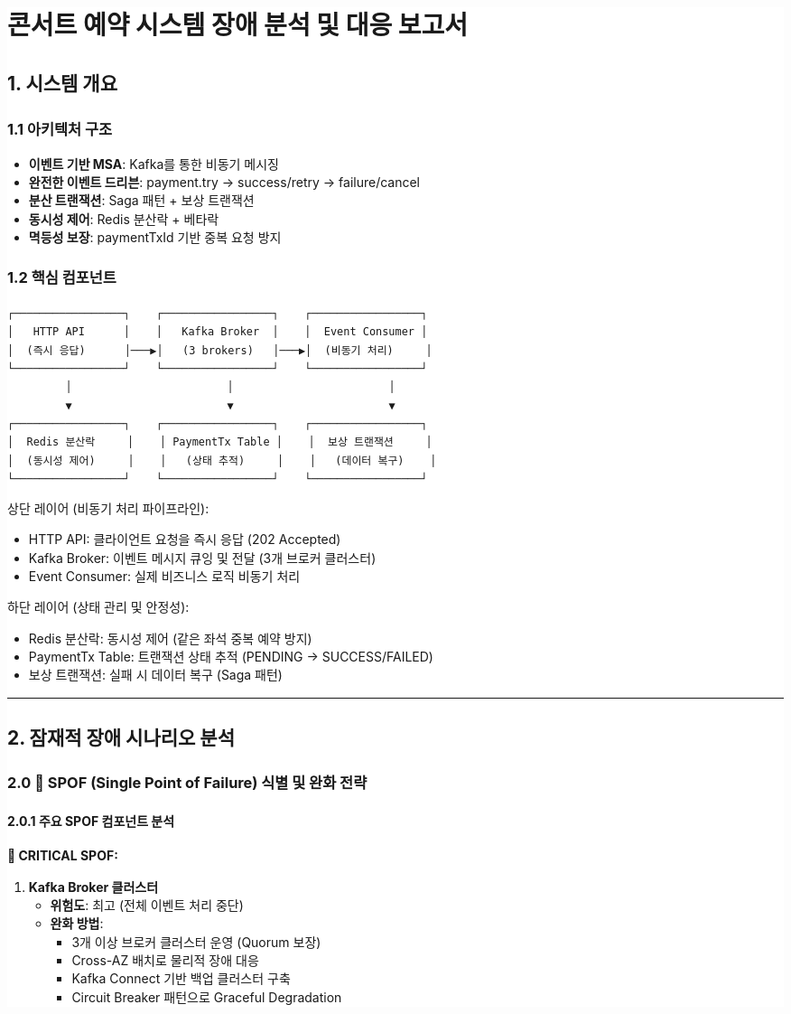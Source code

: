 # 콘서트 예약 시스템 장애 분석 및 대응 보고서

## 1. 시스템 개요

### 1.1 아키텍처 구조
- **이벤트 기반 MSA**: Kafka를 통한 비동기 메시징
- **완전한 이벤트 드리븐**: payment.try → success/retry → failure/cancel
- **분산 트랜잭션**: Saga 패턴 + 보상 트랜잭션
- **동시성 제어**: Redis 분산락 + 베타락
- **멱등성 보장**: paymentTxId 기반 중복 요청 방지

### 1.2 핵심 컴포넌트
```
┌─────────────────┐    ┌─────────────────┐    ┌─────────────────┐
│   HTTP API      │    │   Kafka Broker  │    │  Event Consumer │
│  (즉시 응답)      │───▶│   (3 brokers)   │───▶│  (비동기 처리)     │
└─────────────────┘    └─────────────────┘    └─────────────────┘
         │                        │                        │
         ▼                        ▼                        ▼
┌─────────────────┐    ┌─────────────────┐    ┌─────────────────┐
│  Redis 분산락     │    │ PaymentTx Table │    │  보상 트랜잭션     │
│  (동시성 제어)     │    │   (상태 추적)     │    │   (데이터 복구)    │
└─────────────────┘    └─────────────────┘    └─────────────────┘
```
상단 레이어 (비동기 처리 파이프라인):
- HTTP API: 클라이언트 요청을 즉시 응답 (202 Accepted)
- Kafka Broker: 이벤트 메시지 큐잉 및 전달 (3개 브로커 클러스터)
- Event Consumer: 실제 비즈니스 로직 비동기 처리

하단 레이어 (상태 관리 및 안정성):
- Redis 분산락: 동시성 제어 (같은 좌석 중복 예약 방지)
- PaymentTx Table: 트랜잭션 상태 추적 (PENDING → SUCCESS/FAILED)
- 보상 트랜잭션: 실패 시 데이터 복구 (Saga 패턴)

---
## 2. 잠재적 장애 시나리오 분석

### 2.0 🎯 SPOF (Single Point of Failure) 식별 및 완화 전략

#### 2.0.1 주요 SPOF 컴포넌트 분석

**🔴 CRITICAL SPOF:**
1. **Kafka Broker 클러스터**
   - **위험도**: 최고 (전체 이벤트 처리 중단)
   - **완화 방법**:
     - 3개 이상 브로커 클러스터 운영 (Quorum 보장)
     - Cross-AZ 배치로 물리적 장애 대응
     - Kafka Connect 기반 백업 클러스터 구축
     - Circuit Breaker 패턴으로 Graceful Degradation
